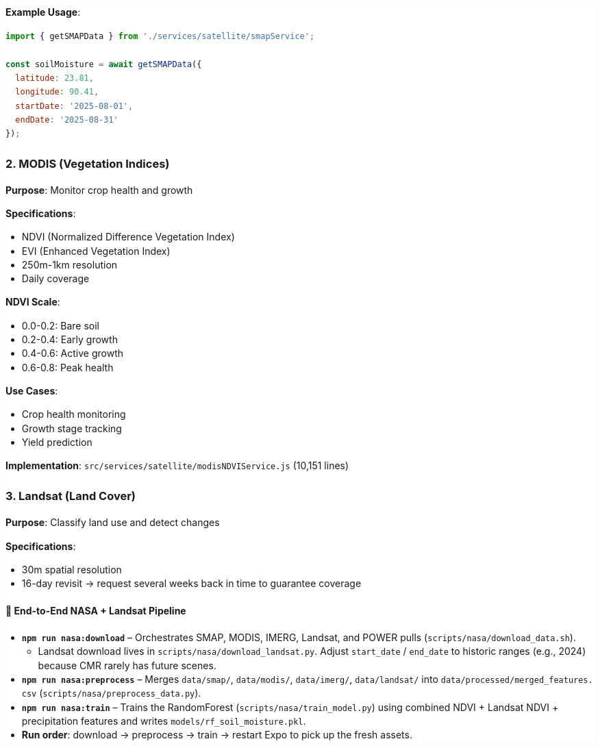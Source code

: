 **Example Usage**:
```javascript
import { getSMAPData } from './services/satellite/smapService';

const soilMoisture = await getSMAPData({
  latitude: 23.81,
  longitude: 90.41,
  startDate: '2025-08-01',
  endDate: '2025-08-31'
});
```

### 2. MODIS (Vegetation Indices)

**Purpose**: Monitor crop health and growth

**Specifications**:
- NDVI (Normalized Difference Vegetation Index)
- EVI (Enhanced Vegetation Index)
- 250m-1km resolution
- Daily coverage

**NDVI Scale**:
- 0.0-0.2: Bare soil
- 0.2-0.4: Early growth
- 0.4-0.6: Active growth
- 0.6-0.8: Peak health

**Use Cases**:
- Crop health monitoring
- Growth stage tracking
- Yield prediction

**Implementation**: `src/services/satellite/modisNDVIService.js` (10,151 lines)

### 3. Landsat (Land Cover)

**Purpose**: Classify land use and detect changes

**Specifications**:
- 30m spatial resolution
- 16-day revisit → request several weeks back in time to guarantee coverage

#### 🚀 End-to-End NASA + Landsat Pipeline

- **`npm run nasa:download`** – Orchestrates SMAP, MODIS, IMERG, Landsat, and POWER pulls (`scripts/nasa/download_data.sh`).
  - Landsat download lives in `scripts/nasa/download_landsat.py`. Adjust `start_date` / `end_date` to historic ranges (e.g., 2024) because CMR rarely has future scenes.
- **`npm run nasa:preprocess`** – Merges `data/smap/`, `data/modis/`, `data/imerg/`, `data/landsat/` into `data/processed/merged_features.csv` (`scripts/nasa/preprocess_data.py`).
- **`npm run nasa:train`** – Trains the RandomForest (`scripts/nasa/train_model.py`) using combined NDVI + Landsat NDVI + precipitation features and writes `models/rf_soil_moisture.pkl`.
- **Run order**: download → preprocess → train → restart Expo to pick up the fresh assets.
